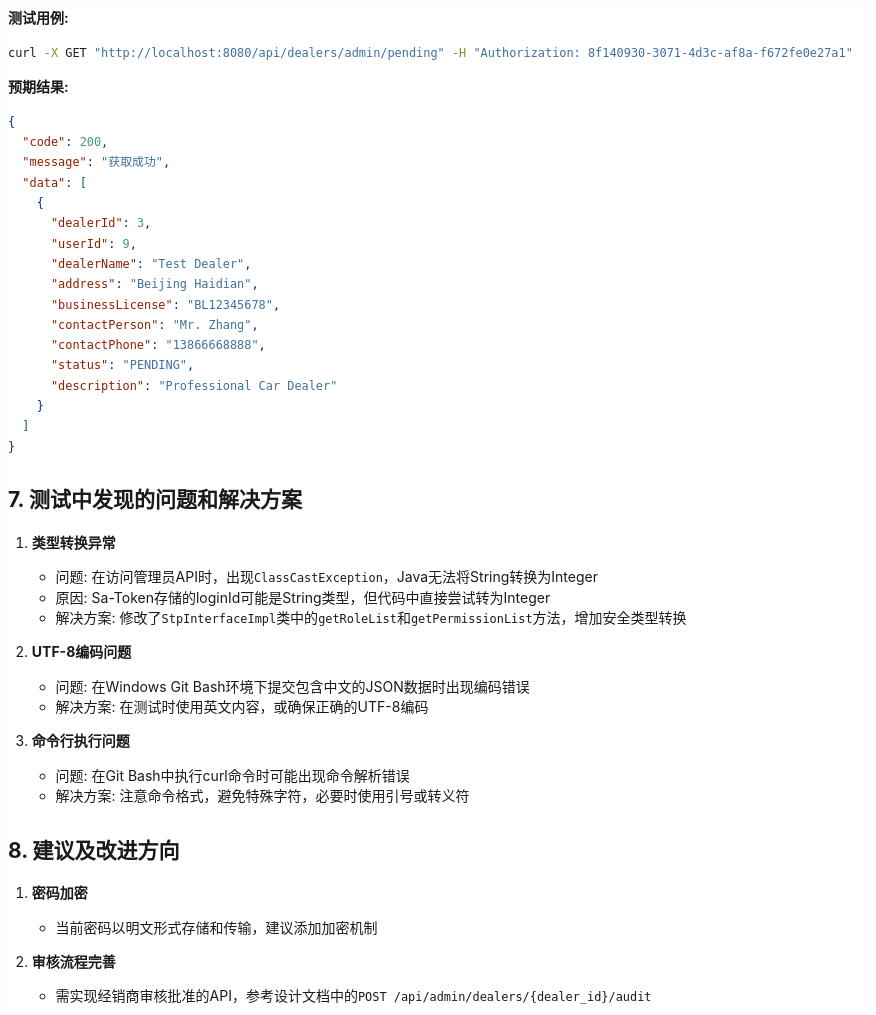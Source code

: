 **测试用例:**
```bash
curl -X GET "http://localhost:8080/api/dealers/admin/pending" -H "Authorization: 8f140930-3071-4d3c-af8a-f672fe0e27a1"
```

**预期结果:**
```json
{
  "code": 200,
  "message": "获取成功",
  "data": [
    {
      "dealerId": 3,
      "userId": 9,
      "dealerName": "Test Dealer",
      "address": "Beijing Haidian",
      "businessLicense": "BL12345678",
      "contactPerson": "Mr. Zhang",
      "contactPhone": "13866668888",
      "status": "PENDING",
      "description": "Professional Car Dealer"
    }
  ]
}
```

## 7. 测试中发现的问题和解决方案

1. **类型转换异常**
   - 问题: 在访问管理员API时，出现`ClassCastException`，Java无法将String转换为Integer
   - 原因: Sa-Token存储的loginId可能是String类型，但代码中直接尝试转为Integer
   - 解决方案: 修改了`StpInterfaceImpl`类中的`getRoleList`和`getPermissionList`方法，增加安全类型转换

2. **UTF-8编码问题**
   - 问题: 在Windows Git Bash环境下提交包含中文的JSON数据时出现编码错误
   - 解决方案: 在测试时使用英文内容，或确保正确的UTF-8编码

3. **命令行执行问题**
   - 问题: 在Git Bash中执行curl命令时可能出现命令解析错误
   - 解决方案: 注意命令格式，避免特殊字符，必要时使用引号或转义符

## 8. 建议及改进方向

1. **密码加密**
   - 当前密码以明文形式存储和传输，建议添加加密机制

2. **审核流程完善**
   - 需实现经销商审核批准的API，参考设计文档中的`POST /api/admin/dealers/{dealer_id}/audit`



